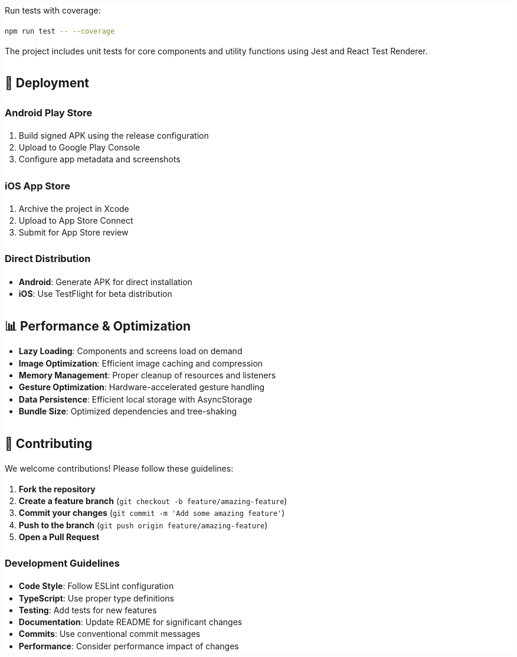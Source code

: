Run tests with coverage:
```bash
npm run test -- --coverage
```

The project includes unit tests for core components and utility functions using Jest and React Test Renderer.

## 🔄 Deployment

### Android Play Store
1. Build signed APK using the release configuration
2. Upload to Google Play Console
3. Configure app metadata and screenshots

### iOS App Store
1. Archive the project in Xcode
2. Upload to App Store Connect
3. Submit for App Store review

### Direct Distribution
- **Android**: Generate APK for direct installation
- **iOS**: Use TestFlight for beta distribution

## 📊 Performance & Optimization

- **Lazy Loading**: Components and screens load on demand
- **Image Optimization**: Efficient image caching and compression
- **Memory Management**: Proper cleanup of resources and listeners
- **Gesture Optimization**: Hardware-accelerated gesture handling
- **Data Persistence**: Efficient local storage with AsyncStorage
- **Bundle Size**: Optimized dependencies and tree-shaking

## 🤝 Contributing

We welcome contributions! Please follow these guidelines:

1. **Fork the repository**
2. **Create a feature branch** (`git checkout -b feature/amazing-feature`)
3. **Commit your changes** (`git commit -m 'Add some amazing feature'`)
4. **Push to the branch** (`git push origin feature/amazing-feature`)
5. **Open a Pull Request**

### Development Guidelines

- **Code Style**: Follow ESLint configuration
- **TypeScript**: Use proper type definitions
- **Testing**: Add tests for new features
- **Documentation**: Update README for significant changes
- **Commits**: Use conventional commit messages
- **Performance**: Consider performance impact of changes
